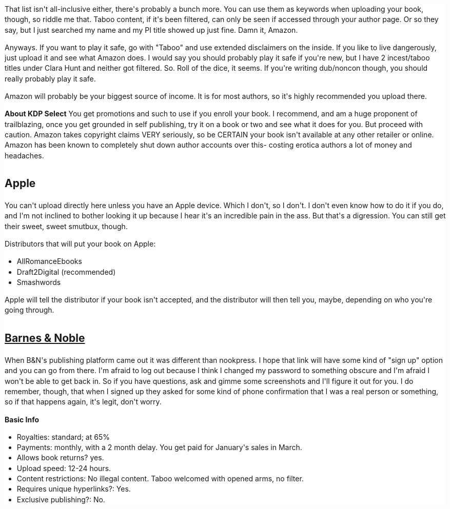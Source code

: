 That list isn't all-inclusive either, there's probably a bunch more. You can use them as keywords when uploading your book, though, so riddle me that. Taboo content, if it's been filtered, can only be seen if accessed through your author page. Or so they say, but I just searched my name and my PI title showed up just fine. Damn it, Amazon.

Anyways. If you want to play it safe, go with "Taboo" and use extended disclaimers on the inside. If you like to live dangerously, just upload it and see what Amazon does. I would say you should probably play it safe if you're new, but I have 2 incest/taboo titles under Clara Hunt and neither got filtered. So. Roll of the dice, it seems. If you're writing dub/noncon though, you should really probably play it safe.

Amazon will probably be your biggest source of income. It is for most authors, so it's highly recommended you upload there.

**About KDP Select** You get promotions and such to use if you enroll your book. I recommend, and am a huge proponent of trailblazing, once you get grounded in self publishing, try it on a book or two and see what it does for you. But proceed with caution. Amazon takes copyright claims VERY seriously, so be CERTAIN your book isn't available at any other retailer or online. Amazon has been known to completely shut down author accounts over this- costing erotica authors a lot of money and headaches.

## Apple

You can't upload directly here unless you have an Apple device. Which I don't, so I don't. I don't even know how to do it if you do, and I'm not inclined to bother looking it up because I hear it's an incredible pain in the ass. But that's a digression. You can still get their sweet, sweet smutbux, though.

Distributors that will put your book on Apple:

* AllRomanceEbooks
* Draft2Digital (recommended)
* Smashwords

Apple will tell the distributor if your book isn't accepted, and the distributor will then tell you, maybe, depending on who you're going through.

## [Barnes & Noble](https://www.nookpress.com/)

When B&N's publishing platform came out it was different than nookpress. I hope that link will have some kind of "sign up" option and you can go from there. I'm afraid to log out because I think I changed my password to something obscure and I'm afraid I won't be able to get back in. So if you have questions, ask and gimme some screenshots and I'll figure it out for you. I do remember, though, that when I signed up they asked for some kind of phone confirmation that I was a real person or something, so if that happens again, it's legit, don't worry.

**Basic Info**

* Royalties: standard; at 65%
* Payments: monthly, with a 2 month delay. You get paid for January's sales in March.
* Allows book returns? yes.
* Upload speed: 12-24 hours.
* Content restrictions: No illegal content. Taboo welcomed with opened arms, no filter.
* Requires unique hyperlinks?: Yes.
* Exclusive publishing?: No.
